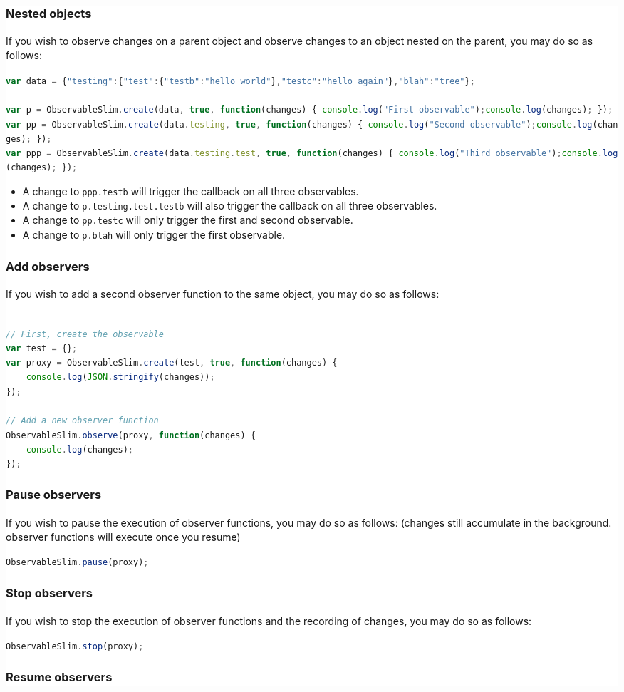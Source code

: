 ### Nested objects

If you wish to observe changes on a parent object and observe changes to an object nested on the parent, you may do so as follows:
```javascript
var data = {"testing":{"test":{"testb":"hello world"},"testc":"hello again"},"blah":"tree"};

var p = ObservableSlim.create(data, true, function(changes) { console.log("First observable");console.log(changes); });
var pp = ObservableSlim.create(data.testing, true, function(changes) { console.log("Second observable");console.log(changes); });
var ppp = ObservableSlim.create(data.testing.test, true, function(changes) { console.log("Third observable");console.log(changes); });
```

- A change to `ppp.testb` will trigger the callback on all three observables.
- A change to `p.testing.test.testb` will also trigger the callback on all three observables.
- A change to `pp.testc` will only trigger the first and second observable.
- A change to `p.blah` will only trigger the first observable.

### Add observers

If you wish to add a second observer function to the same object, you may do so as follows:
```javascript

// First, create the observable
var test = {};
var proxy = ObservableSlim.create(test, true, function(changes) {
	console.log(JSON.stringify(changes));
});

// Add a new observer function
ObservableSlim.observe(proxy, function(changes) {
	console.log(changes);
});
```

### Pause observers

If you wish to pause the execution of observer functions, you may do so as follows:
(changes still accumulate in the background. observer functions will execute once you resume)
```javascript
ObservableSlim.pause(proxy);
```

### Stop observers

If you wish to stop the execution of observer functions and the recording of changes, you may do so as follows:
```javascript
ObservableSlim.stop(proxy);
```

### Resume observers
